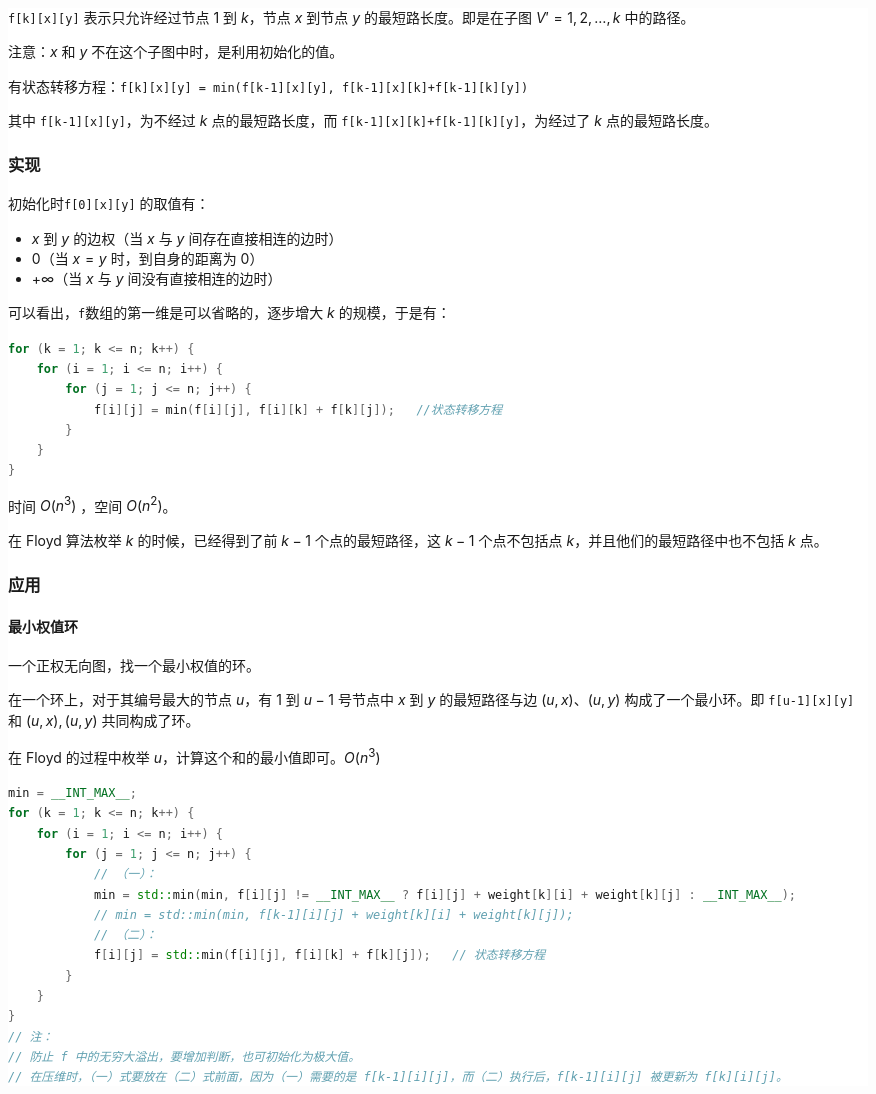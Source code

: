 `f[k][x][y]` 表示只允许经过节点 $1$ 到 $k$，节点 $x$ 到节点 $y$ 的最短路长度。即是在子图 $V' = 1, 2, \ldots, k$ 中的路径。

注意：$x$ 和 $y$ 不在这个子图中时，是利用初始化的值。

有状态转移方程：`f[k][x][y] = min(f[k-1][x][y], f[k-1][x][k]+f[k-1][k][y])`

其中 `f[k-1][x][y]`，为不经过 $k$ 点的最短路长度，而 `f[k-1][x][k]+f[k-1][k][y]`，为经过了 $k$ 点的最短路长度。

### 实现

初始化时`f[0][x][y]` 的取值有：

- $x$ 到 $y$ 的边权（当 $x$ 与 $y$ 间存在直接相连的边时）
- $0$（当 $x = y$ 时，到自身的距离为 $0$）
- $+\infty$（当 $x$ 与 $y$ 间没有直接相连的边时）

可以看出，`f`数组的第一维是可以省略的，逐步增大 $k$ 的规模，于是有：

```c++
for (k = 1; k <= n; k++) {
	for (i = 1; i <= n; i++) {
		for (j = 1; j <= n; j++) {
      		f[i][j] = min(f[i][j], f[i][k] + f[k][j]);   //状态转移方程
    	}
  	}
}
```

时间 $O(n^3)$ ，空间 $O(n^2)$。

在 Floyd 算法枚举 $k$ 的时候，已经得到了前 $k-1$ 个点的最短路径，这 $k-1$ 个点不包括点 $k$，并且他们的最短路径中也不包括 $k$ 点。

### 应用

#### 最小权值环

一个正权无向图，找一个最小权值的环。

在一个环上，对于其编号最大的节点 $u$，有 $1$ 到 $u-1$ 号节点中 $x$ 到 $y$ 的最短路径与边 $(u, x)、(u, y)$ 构成了一个最小环。即 `f[u-1][x][y]` 和 $(u,x), (u,y)$ 共同构成了环。

在 Floyd 的过程中枚举 $u$，计算这个和的最小值即可。$O(n^3)$

```c++
min = __INT_MAX__;
for (k = 1; k <= n; k++) {
	for (i = 1; i <= n; i++) {
		for (j = 1; j <= n; j++) {
	        // （一）：
            min = std::min(min, f[i][j] != __INT_MAX__ ? f[i][j] + weight[k][i] + weight[k][j] : __INT_MAX__);
            // min = std::min(min, f[k-1][i][j] + weight[k][i] + weight[k][j]);
            // （二）：
            f[i][j] = std::min(f[i][j], f[i][k] + f[k][j]);   // 状态转移方程
        }
  	}
}
// 注：
// 防止 f 中的无穷大溢出，要增加判断，也可初始化为极大值。
// 在压维时，（一）式要放在（二）式前面，因为（一）需要的是 f[k-1][i][j]，而（二）执行后，f[k-1][i][j] 被更新为 f[k][i][j]。
```
